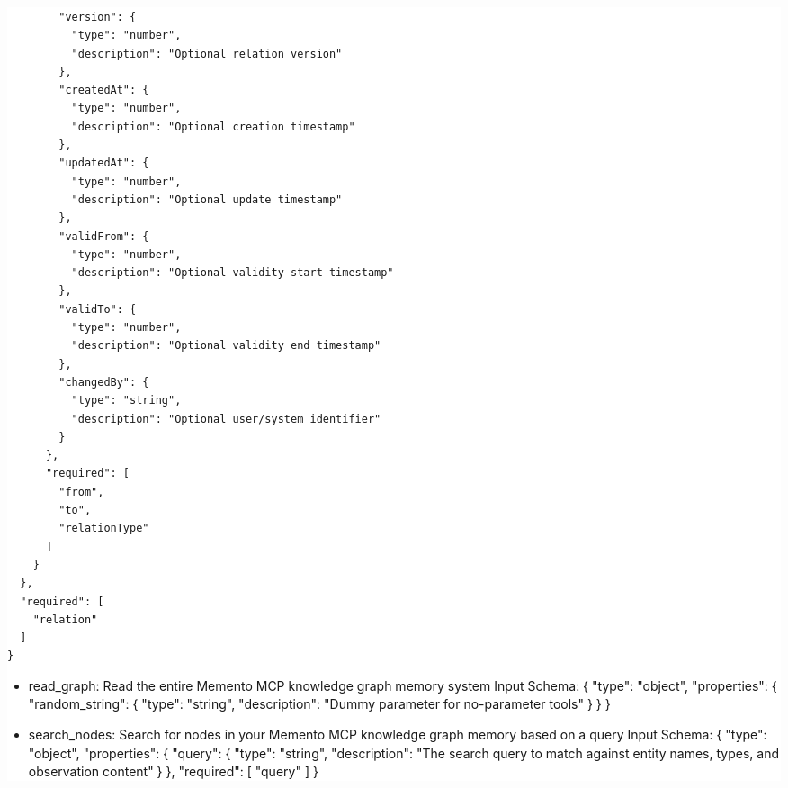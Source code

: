             "version": {
              "type": "number",
              "description": "Optional relation version"
            },
            "createdAt": {
              "type": "number",
              "description": "Optional creation timestamp"
            },
            "updatedAt": {
              "type": "number",
              "description": "Optional update timestamp"
            },
            "validFrom": {
              "type": "number",
              "description": "Optional validity start timestamp"
            },
            "validTo": {
              "type": "number",
              "description": "Optional validity end timestamp"
            },
            "changedBy": {
              "type": "string",
              "description": "Optional user/system identifier"
            }
          },
          "required": [
            "from",
            "to",
            "relationType"
          ]
        }
      },
      "required": [
        "relation"
      ]
    }

- read_graph: Read the entire Memento MCP knowledge graph memory system
    Input Schema:
        {
      "type": "object",
      "properties": {
        "random_string": {
          "type": "string",
          "description": "Dummy parameter for no-parameter tools"
        }
      }
    }

- search_nodes: Search for nodes in your Memento MCP knowledge graph memory based on a query
    Input Schema:
        {
      "type": "object",
      "properties": {
        "query": {
          "type": "string",
          "description": "The search query to match against entity names, types, and observation content"
        }
      },
      "required": [
        "query"
      ]
    }
